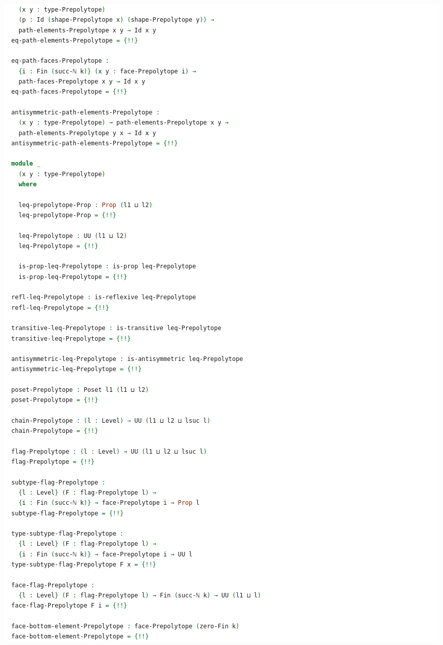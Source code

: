 ```agda
    (x y : type-Prepolytope)
    (p : Id (shape-Prepolytope x) (shape-Prepolytope y)) →
    path-elements-Prepolytope x y → Id x y
  eq-path-elements-Prepolytope = {!!}

  eq-path-faces-Prepolytope :
    {i : Fin (succ-ℕ k)} (x y : face-Prepolytope i) →
    path-faces-Prepolytope x y → Id x y
  eq-path-faces-Prepolytope = {!!}

  antisymmetric-path-elements-Prepolytope :
    (x y : type-Prepolytope) → path-elements-Prepolytope x y →
    path-elements-Prepolytope y x → Id x y
  antisymmetric-path-elements-Prepolytope = {!!}

  module _
    (x y : type-Prepolytope)
    where

    leq-prepolytope-Prop : Prop (l1 ⊔ l2)
    leq-prepolytope-Prop = {!!}

    leq-Prepolytope : UU (l1 ⊔ l2)
    leq-Prepolytope = {!!}

    is-prop-leq-Prepolytope : is-prop leq-Prepolytope
    is-prop-leq-Prepolytope = {!!}

  refl-leq-Prepolytope : is-reflexive leq-Prepolytope
  refl-leq-Prepolytope = {!!}

  transitive-leq-Prepolytope : is-transitive leq-Prepolytope
  transitive-leq-Prepolytope = {!!}

  antisymmetric-leq-Prepolytope : is-antisymmetric leq-Prepolytope
  antisymmetric-leq-Prepolytope = {!!}

  poset-Prepolytope : Poset l1 (l1 ⊔ l2)
  poset-Prepolytope = {!!}

  chain-Prepolytope : (l : Level) → UU (l1 ⊔ l2 ⊔ lsuc l)
  chain-Prepolytope = {!!}

  flag-Prepolytope : (l : Level) → UU (l1 ⊔ l2 ⊔ lsuc l)
  flag-Prepolytope = {!!}

  subtype-flag-Prepolytope :
    {l : Level} (F : flag-Prepolytope l) →
    {i : Fin (succ-ℕ k)} → face-Prepolytope i → Prop l
  subtype-flag-Prepolytope = {!!}

  type-subtype-flag-Prepolytope :
    {l : Level} (F : flag-Prepolytope l) →
    {i : Fin (succ-ℕ k)} → face-Prepolytope i → UU l
  type-subtype-flag-Prepolytope F x = {!!}

  face-flag-Prepolytope :
    {l : Level} (F : flag-Prepolytope l) → Fin (succ-ℕ k) → UU (l1 ⊔ l)
  face-flag-Prepolytope F i = {!!}

  face-bottom-element-Prepolytope : face-Prepolytope (zero-Fin k)
  face-bottom-element-Prepolytope = {!!}

```